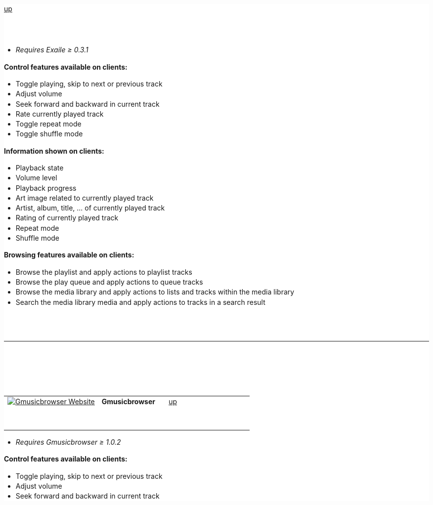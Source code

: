 </td>
<td width='30px' align='right'>
<a href='http://code.google.com/p/remuco/wiki/Features#'>up</a>
</td>
<td align='left'>
<font color='#ffffff'>
<h3>Exaile</h3>
</font>
</td>
</tr>
</table>
<ul><li><i>Requires Exaile ≥ 0.3.1</i></li></ul>
<b>Control features available on clients:</b>
<ul><li>Toggle playing, skip to next or previous track</li><li>Adjust volume</li><li>Seek forward and backward in current track</li><li>Rate currently played track</li><li>Toggle repeat mode</li><li>Toggle shuffle mode</li></ul>

<b>Information shown on clients:</b>
<ul><li>Playback state</li><li>Volume level</li><li>Playback progress</li><li>Art image related to currently played track</li><li>Artist, album, title, ... of currently played track</li><li>Rating of currently played track</li><li>Repeat mode</li><li>Shuffle mode</li></ul>

<b>Browsing features available on clients:</b>
<ul><li>Browse the playlist and apply actions to playlist tracks</li><li>Browse the play queue and apply actions to queue tracks</li><li>Browse the media library and apply actions to lists and tracks within the media library</li><li>Search the media library media and apply actions to tracks in a search result</li></ul>
<p />
<font color='#ffffff'>x</font>
<br>
<br>
<hr/><br>
<br>
<br>
<font color='#ffffff'>x</font>
<table>
<tr valign='middle'>
<td align='center'>
<a href='http://gmusicbrowser.org/'><img width='48' alt='Gmusicbrowser Website' src='http://wiki.remuco.googlecode.com/hg/images/gmusicbrowser.png' border='0' title='Gmusicbrowser Website' /></a>
</td>
<td align='left'>
<b>Gmusicbrowser</b>
</td>
<td width='30px' align='right'>
<a href='http://code.google.com/p/remuco/wiki/Features#'>up</a>
</td>
<td align='left'>
<font color='#ffffff'>
<h3>Gmusicbrowser</h3>
</font>
</td>
</tr>
</table>
<ul><li><i>Requires Gmusicbrowser ≥ 1.0.2</i></li></ul>
<b>Control features available on clients:</b>
<ul><li>Toggle playing, skip to next or previous track</li><li>Adjust volume</li><li>Seek forward and backward in current track</li></ul>
